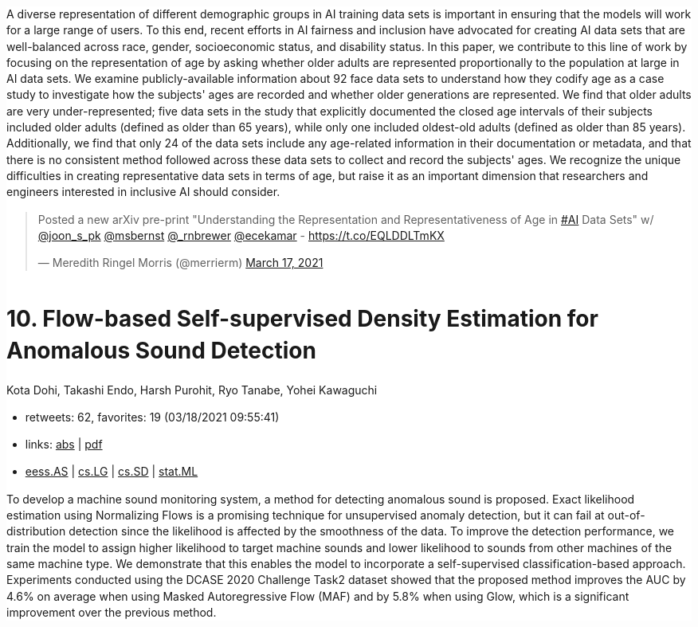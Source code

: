 A diverse representation of different demographic groups in AI training data sets is important in ensuring that the models will work for a large range of users. To this end, recent efforts in AI fairness and inclusion have advocated for creating AI data sets that are well-balanced across race, gender, socioeconomic status, and disability status. In this paper, we contribute to this line of work by focusing on the representation of age by asking whether older adults are represented proportionally to the population at large in AI data sets. We examine publicly-available information about 92 face data sets to understand how they codify age as a case study to investigate how the subjects' ages are recorded and whether older generations are represented. We find that older adults are very under-represented; five data sets in the study that explicitly documented the closed age intervals of their subjects included older adults (defined as older than 65 years), while only one included oldest-old adults (defined as older than 85 years). Additionally, we find that only 24 of the data sets include any age-related information in their documentation or metadata, and that there is no consistent method followed across these data sets to collect and record the subjects' ages. We recognize the unique difficulties in creating representative data sets in terms of age, but raise it as an important dimension that researchers and engineers interested in inclusive AI should consider.

<blockquote class="twitter-tweet"><p lang="en" dir="ltr">Posted a new arXiv pre-print &quot;Understanding the Representation and Representativeness of Age in <a href="https://twitter.com/hashtag/AI?src=hash&amp;ref_src=twsrc%5Etfw">#AI</a> Data Sets&quot; w/ <a href="https://twitter.com/joon_s_pk?ref_src=twsrc%5Etfw">@joon_s_pk</a> <a href="https://twitter.com/msbernst?ref_src=twsrc%5Etfw">@msbernst</a> <a href="https://twitter.com/_rnbrewer?ref_src=twsrc%5Etfw">@_rnbrewer</a> <a href="https://twitter.com/ecekamar?ref_src=twsrc%5Etfw">@ecekamar</a> - <a href="https://t.co/EQLDDLTmKX">https://t.co/EQLDDLTmKX</a></p>&mdash; Meredith Ringel Morris (@merrierm) <a href="https://twitter.com/merrierm/status/1372203288376926208?ref_src=twsrc%5Etfw">March 17, 2021</a></blockquote>
<script async src="https://platform.twitter.com/widgets.js" charset="utf-8"></script>




# 10. Flow-based Self-supervised Density Estimation for Anomalous Sound  Detection

Kota Dohi, Takashi Endo, Harsh Purohit, Ryo Tanabe, Yohei Kawaguchi

- retweets: 62, favorites: 19 (03/18/2021 09:55:41)

- links: [abs](https://arxiv.org/abs/2103.08801) | [pdf](https://arxiv.org/pdf/2103.08801)
- [eess.AS](https://arxiv.org/list/eess.AS/recent) | [cs.LG](https://arxiv.org/list/cs.LG/recent) | [cs.SD](https://arxiv.org/list/cs.SD/recent) | [stat.ML](https://arxiv.org/list/stat.ML/recent)

To develop a machine sound monitoring system, a method for detecting anomalous sound is proposed. Exact likelihood estimation using Normalizing Flows is a promising technique for unsupervised anomaly detection, but it can fail at out-of-distribution detection since the likelihood is affected by the smoothness of the data. To improve the detection performance, we train the model to assign higher likelihood to target machine sounds and lower likelihood to sounds from other machines of the same machine type. We demonstrate that this enables the model to incorporate a self-supervised classification-based approach. Experiments conducted using the DCASE 2020 Challenge Task2 dataset showed that the proposed method improves the AUC by 4.6% on average when using Masked Autoregressive Flow (MAF) and by 5.8% when using Glow, which is a significant improvement over the previous method.



